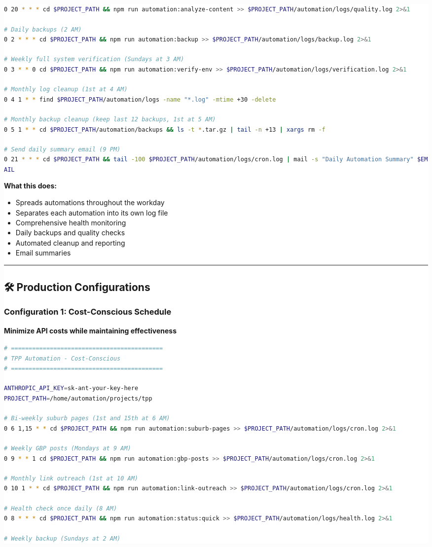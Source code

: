 ```bash
0 20 * * * cd $PROJECT_PATH && npm run automation:analyze-content >> $PROJECT_PATH/automation/logs/quality.log 2>&1

# Daily backups (2 AM)
0 2 * * * cd $PROJECT_PATH && npm run automation:backup >> $PROJECT_PATH/automation/logs/backup.log 2>&1

# Weekly full system verification (Sundays at 3 AM)
0 3 * * 0 cd $PROJECT_PATH && npm run automation:verify-env >> $PROJECT_PATH/automation/logs/verification.log 2>&1

# Monthly log cleanup (1st at 4 AM)
0 4 1 * * find $PROJECT_PATH/automation/logs -name "*.log" -mtime +30 -delete

# Monthly backup cleanup (keep last 12 backups, 1st at 5 AM)
0 5 1 * * cd $PROJECT_PATH/automation/backups && ls -t *.tar.gz | tail -n +13 | xargs rm -f

# Send daily summary email (9 PM)
0 21 * * * cd $PROJECT_PATH && tail -100 $PROJECT_PATH/automation/logs/cron.log | mail -s "Daily Automation Summary" $EMAIL
```

**What this does:**
- Spreads automations throughout the workday
- Separates each automation into its own log file
- Comprehensive health monitoring
- Daily backups and quality checks
- Automated cleanup and reporting
- Email summaries

---

## 🛠️ Production Configurations

### Configuration 1: Cost-Conscious Schedule

**Minimize API costs while maintaining effectiveness**

```bash
# ===========================================
# TPP Automation - Cost-Conscious
# ===========================================

ANTHROPIC_API_KEY=sk-ant-your-key-here
PROJECT_PATH=/home/automation/projects/tpp

# Bi-weekly suburb pages (1st and 15th at 6 AM)
0 6 1,15 * * cd $PROJECT_PATH && npm run automation:suburb-pages >> $PROJECT_PATH/automation/logs/cron.log 2>&1

# Weekly GBP posts (Mondays at 9 AM)
0 9 * * 1 cd $PROJECT_PATH && npm run automation:gbp-posts >> $PROJECT_PATH/automation/logs/cron.log 2>&1

# Monthly link outreach (1st at 10 AM)
0 10 1 * * cd $PROJECT_PATH && npm run automation:link-outreach >> $PROJECT_PATH/automation/logs/cron.log 2>&1

# Health check once daily (8 AM)
0 8 * * * cd $PROJECT_PATH && npm run automation:status:quick >> $PROJECT_PATH/automation/logs/health.log 2>&1

# Weekly backup (Sundays at 2 AM)
```